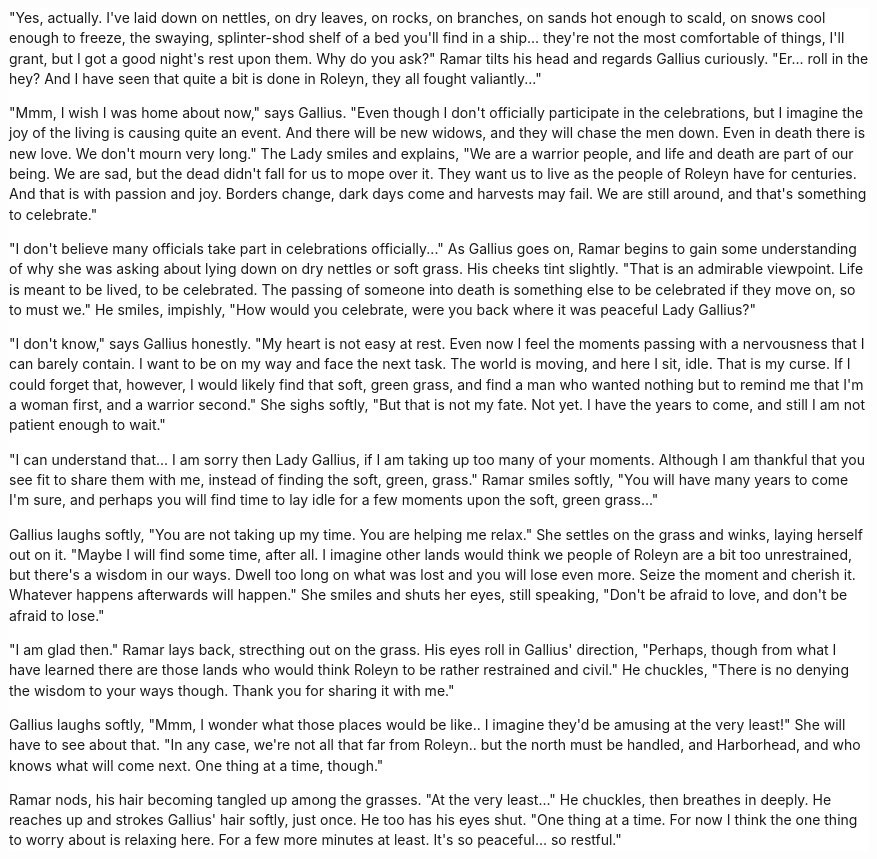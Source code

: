 "Yes, actually. I've laid down on nettles, on dry leaves, on rocks, on branches, on sands hot enough to scald, on snows cool enough to freeze, the swaying, splinter-shod shelf of a bed you'll find in a ship... they're not the most comfortable of things, I'll grant, but I got a good night's rest upon them. Why do you ask?" Ramar tilts his head and regards Gallius curiously. "Er... roll in the hey? And I have seen that quite a bit is done in Roleyn, they all fought valiantly..."

"Mmm, I wish I was home about now," says Gallius. "Even though I don't officially participate in the celebrations, but I imagine the joy of the living is causing quite an event. And there will be new widows, and they will chase the men down. Even in death there is new love. We don't mourn very long." The Lady smiles and explains, "We are a warrior people, and life and death are part of our being. We are sad, but the dead didn't fall for us to mope over it. They want us to live as the people of Roleyn have for centuries. And that is with passion and joy. Borders change, dark days come and harvests may fail. We are still around, and that's something to celebrate."

"I don't believe many officials take part in celebrations officially..." As Gallius goes on, Ramar begins to gain some understanding of why she was asking about lying down on dry nettles or soft grass. His cheeks tint slightly. "That is an admirable viewpoint. Life is meant to be lived, to be celebrated. The passing of someone into death is something else to be celebrated if they move on, so to must we." He smiles, impishly, "How would you celebrate, were you back where it was peaceful Lady Gallius?"

"I don't know," says Gallius honestly. "My heart is not easy at rest. Even now I feel the moments passing with a nervousness that I can barely contain. I want to be on my way and face the next task. The world is moving, and here I sit, idle. That is my curse. If I could forget that, however, I would likely find that soft, green grass, and find a man who wanted nothing but to remind me that I'm a woman first, and a warrior second." She sighs softly, "But that is not my fate. Not yet. I have the years to come, and still I am not patient enough to wait."

"I can understand that... I am sorry then Lady Gallius, if I am taking up too many of your moments. Although I am thankful that you see fit to share them with me, instead of finding the soft, green, grass." Ramar smiles softly, "You will have many years to come I'm sure, and perhaps you will find time to lay idle for a few moments upon the soft, green grass..."

Gallius laughs softly, "You are not taking up my time. You are helping me relax." She settles on the grass and winks, laying herself out on it. "Maybe I will find some time, after all. I imagine other lands would think we people of Roleyn are a bit too unrestrained, but there's a wisdom in our ways. Dwell too long on what was lost and you will lose even more. Seize the moment and cherish it. Whatever happens afterwards will happen." She smiles and shuts her eyes, still speaking, "Don't be afraid to love, and don't be afraid to lose."

"I am glad then." Ramar lays back, strecthing out on the grass. His eyes roll in Gallius' direction, "Perhaps, though from what I have learned there are those lands who would think Roleyn to be rather restrained and civil." He chuckles, "There is no denying the wisdom to your ways though. Thank you for sharing it with me."

Gallius laughs softly, "Mmm, I wonder what those places would be like.. I imagine they'd be amusing at the very least!" She will have to see about that. "In any case, we're not all that far from Roleyn.. but the north must be handled, and Harborhead, and who knows what will come next. One thing at a time, though."

Ramar nods, his hair becoming tangled up among the grasses. "At the very least..." He chuckles, then breathes in deeply. He reaches up and strokes Gallius' hair softly, just once. He too has his eyes shut. "One thing at a time. For now I think the one thing to worry about is relaxing here. For a few more minutes at least. It's so peaceful... so restful."
